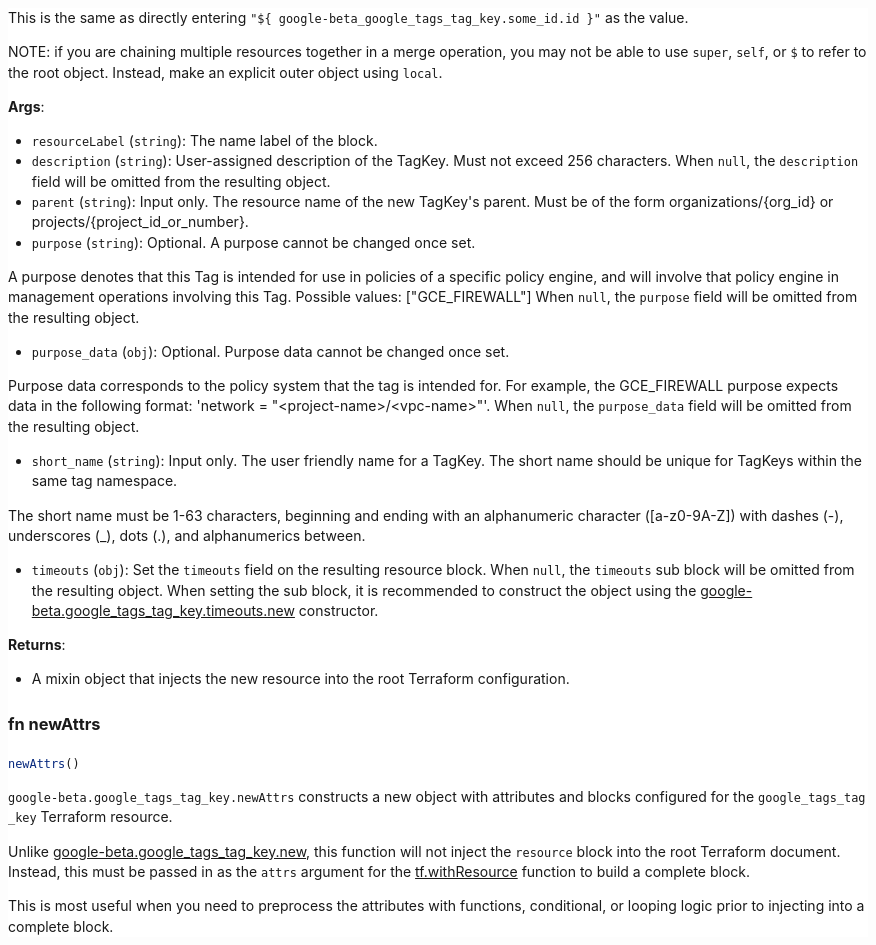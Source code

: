 This is the same as directly entering `"${ google-beta_google_tags_tag_key.some_id.id }"` as the value.

NOTE: if you are chaining multiple resources together in a merge operation, you may not be able to use `super`, `self`,
or `$` to refer to the root object. Instead, make an explicit outer object using `local`.

**Args**:
  - `resourceLabel` (`string`): The name label of the block.
  - `description` (`string`): User-assigned description of the TagKey. Must not exceed 256 characters. When `null`, the `description` field will be omitted from the resulting object.
  - `parent` (`string`): Input only. The resource name of the new TagKey&#39;s parent. Must be of the form organizations/{org_id} or projects/{project_id_or_number}.
  - `purpose` (`string`): Optional. A purpose cannot be changed once set.

A purpose denotes that this Tag is intended for use in policies of a specific policy engine, and will involve that policy engine in management operations involving this Tag. Possible values: [&#34;GCE_FIREWALL&#34;] When `null`, the `purpose` field will be omitted from the resulting object.
  - `purpose_data` (`obj`): Optional. Purpose data cannot be changed once set.

Purpose data corresponds to the policy system that the tag is intended for. For example, the GCE_FIREWALL purpose expects data in the following format: &#39;network = &#34;&lt;project-name&gt;/&lt;vpc-name&gt;&#34;&#39;. When `null`, the `purpose_data` field will be omitted from the resulting object.
  - `short_name` (`string`): Input only. The user friendly name for a TagKey. The short name should be unique for TagKeys within the same tag namespace.

The short name must be 1-63 characters, beginning and ending with an alphanumeric character ([a-z0-9A-Z]) with dashes (-), underscores (_), dots (.), and alphanumerics between.
  - `timeouts` (`obj`): Set the `timeouts` field on the resulting resource block. When `null`, the `timeouts` sub block will be omitted from the resulting object. When setting the sub block, it is recommended to construct the object using the [google-beta.google_tags_tag_key.timeouts.new](#fn-timeoutsnew) constructor.

**Returns**:
- A mixin object that injects the new resource into the root Terraform configuration.


### fn newAttrs

```ts
newAttrs()
```


`google-beta.google_tags_tag_key.newAttrs` constructs a new object with attributes and blocks configured for the `google_tags_tag_key`
Terraform resource.

Unlike [google-beta.google_tags_tag_key.new](#fn-new), this function will not inject the `resource`
block into the root Terraform document. Instead, this must be passed in as the `attrs` argument for the
[tf.withResource](https://github.com/tf-libsonnet/core/tree/main/docs#fn-withresource) function to build a complete block.

This is most useful when you need to preprocess the attributes with functions, conditional, or looping logic prior to
injecting into a complete block.
